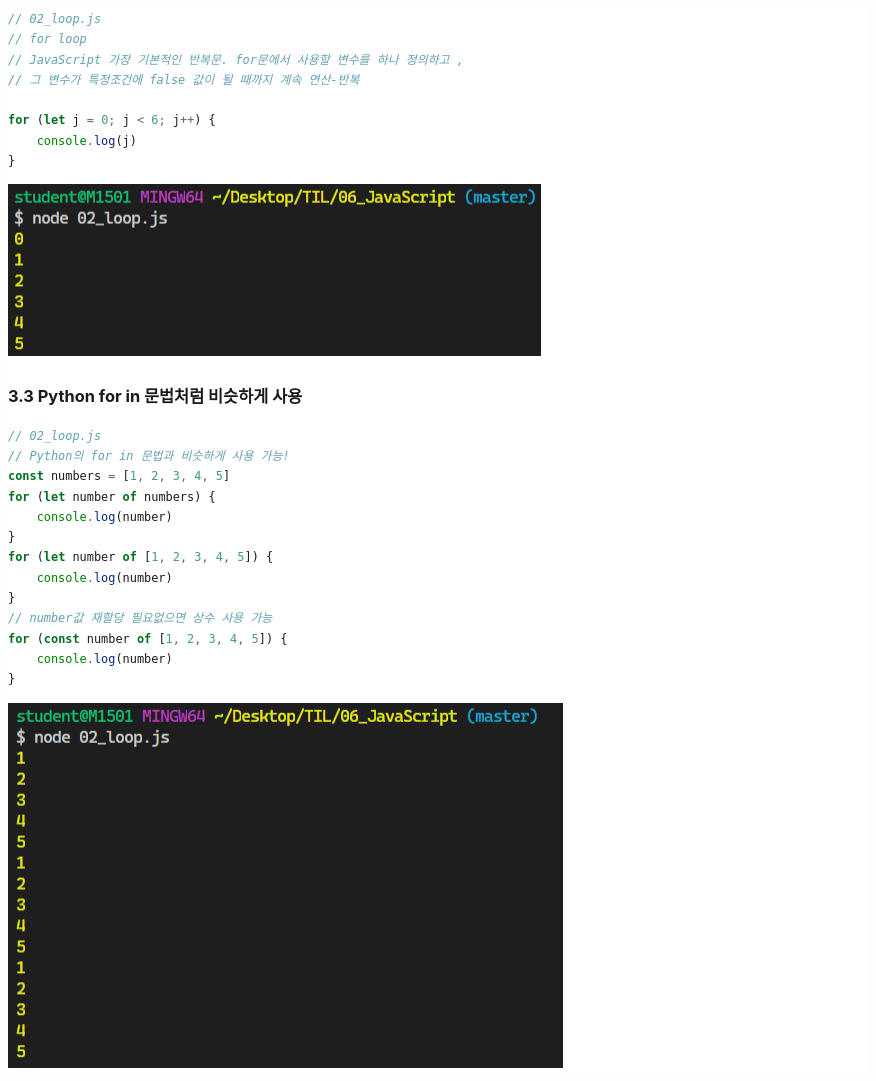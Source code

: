 ````js
// 02_loop.js
// for loop
// JavaScript 가장 기본적인 반복문. for문에서 사용할 변수를 하나 정의하고 ,
// 그 변수가 특정조건에 false 값이 될 때까지 계속 연산-반복

for (let j = 0; j < 6; j++) {
    console.log(j)
}
````

![1574053031262](01.Django/06_JavaScript/assets/1574053031262.png)

### 3.3 Python for in 문법처럼 비슷하게 사용

```js
// 02_loop.js
// Python의 for in 문법과 비슷하게 사용 가능!
const numbers = [1, 2, 3, 4, 5]
for (let number of numbers) {
    console.log(number)
}
for (let number of [1, 2, 3, 4, 5]) {
    console.log(number)
}
// number값 재할당 필요없으면 상수 사용 가능
for (const number of [1, 2, 3, 4, 5]) {
    console.log(number)
}
```

![1574053155176](01.Django/06_JavaScript/assets/1574053155176.png)
